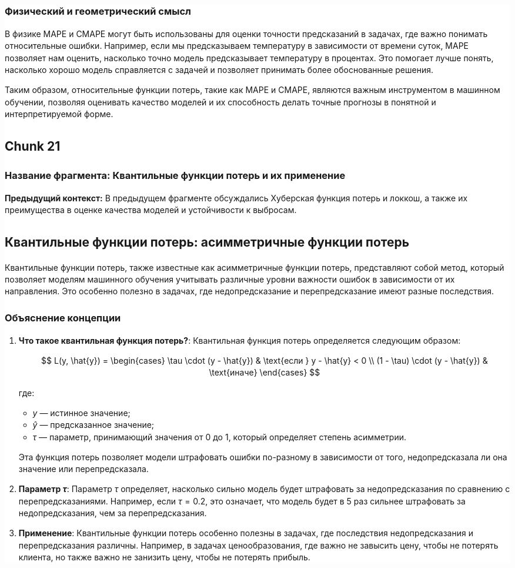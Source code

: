 ### Физический и геометрический смысл

В физике MAPE и CMAPE могут быть использованы для оценки точности предсказаний в задачах, где важно понимать относительные ошибки. Например, если мы предсказываем температуру в зависимости от времени суток, MAPE позволяет нам оценить, насколько точно модель предсказывает температуру в процентах. Это помогает лучше понять, насколько хорошо модель справляется с задачей и позволяет принимать более обоснованные решения.

Таким образом, относительные функции потерь, такие как MAPE и CMAPE, являются важным инструментом в машинном обучении, позволяя оценивать качество моделей и их способность делать точные прогнозы в понятной и интерпретируемой форме.

## Chunk 21
### **Название фрагмента: Квантильные функции потерь и их применение**

**Предыдущий контекст:** В предыдущем фрагменте обсуждались Хуберская функция потерь и локкош, а также их преимущества в оценке качества моделей и устойчивости к выбросам.

## **Квантильные функции потерь: асимметричные функции потерь**

Квантильные функции потерь, также известные как асимметричные функции потерь, представляют собой метод, который позволяет моделям машинного обучения учитывать различные уровни важности ошибок в зависимости от их направления. Это особенно полезно в задачах, где недопредсказание и перепредсказание имеют разные последствия.

### Объяснение концепции

1. **Что такое квантильная функция потерь?**: Квантильная функция потерь определяется следующим образом:

   $$
   L(y, \hat{y}) = 
   \begin{cases} 
   \tau \cdot (y - \hat{y}) & \text{если } y - \hat{y} < 0 \\
   (1 - \tau) \cdot (y - \hat{y}) & \text{иначе}
   \end{cases}
   $$

   где:
   - $y$ — истинное значение;
   - $\hat{y}$ — предсказанное значение;
   - $\tau$ — параметр, принимающий значения от 0 до 1, который определяет степень асимметрии.

   Эта функция потерь позволяет модели штрафовать ошибки по-разному в зависимости от того, недопредсказала ли она значение или перепредсказала.

2. **Параметр $\tau$**: Параметр $\tau$ определяет, насколько сильно модель будет штрафовать за недопредсказания по сравнению с перепредсказаниями. Например, если $\tau = 0.2$, это означает, что модель будет в 5 раз сильнее штрафовать за недопредсказания, чем за перепредсказания.

3. **Применение**: Квантильные функции потерь особенно полезны в задачах, где последствия недопредсказания и перепредсказания различны. Например, в задачах ценообразования, где важно не завысить цену, чтобы не потерять клиента, но также важно не занизить цену, чтобы не потерять прибыль.
